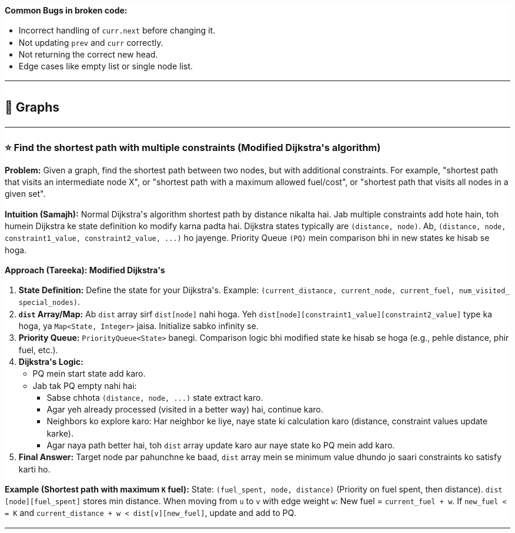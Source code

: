 **Common Bugs in broken code:**
* Incorrect handling of `curr.next` before changing it.
* Not updating `prev` and `curr` correctly.
* Not returning the correct new head.
* Edge cases like empty list or single node list.

---

## 🌳 Graphs

---

### ⭐ Find the shortest path with multiple constraints (Modified Dijkstra's algorithm)

**Problem:** Given a graph, find the shortest path between two nodes, but with additional constraints. For example, "shortest path that visits an intermediate node X", or "shortest path with a maximum allowed fuel/cost", or "shortest path that visits all nodes in a given set".

**Intuition (Samajh):**
Normal Dijkstra's algorithm shortest path by distance nikalta hai. Jab multiple constraints add hote hain, toh humein Dijkstra ke state definition ko modify karna padta hai. Dijkstra states typically are `(distance, node)`. Ab, `(distance, node, constraint1_value, constraint2_value, ...)` ho jayenge. Priority Queue `(PQ)` mein comparison bhi in new states ke hisab se hoga.

**Approach (Tareeka): Modified Dijkstra's**
1.  **State Definition:** Define the state for your Dijkstra's. Example: `(current_distance, current_node, current_fuel, num_visited_special_nodes)`.
2.  **`dist` Array/Map:** Ab `dist` array sirf `dist[node]` nahi hoga. Yeh `dist[node][constraint1_value][constraint2_value]` type ka hoga, ya `Map<State, Integer>` jaisa. Initialize sabko infinity se.
3.  **Priority Queue:** `PriorityQueue<State>` banegi. Comparison logic bhi modified state ke hisab se hoga (e.g., pehle distance, phir fuel, etc.).
4.  **Dijkstra's Logic:**
    * PQ mein start state add karo.
    * Jab tak PQ empty nahi hai:
        * Sabse chhota `(distance, node, ...)` state extract karo.
        * Agar yeh already processed (visited in a better way) hai, continue karo.
        * Neighbors ko explore karo: Har neighbor ke liye, naye state ki calculation karo (distance, constraint values update karke).
        * Agar naya path better hai, toh `dist` array update karo aur naye state ko PQ mein add karo.
5.  **Final Answer:** Target node par pahunchne ke baad, `dist` array mein se minimum value dhundo jo saari constraints ko satisfy karti ho.

**Example (Shortest path with maximum `K` fuel):**
State: `(fuel_spent, node, distance)` (Priority on fuel spent, then distance).
`dist[node][fuel_spent]` stores min distance.
When moving from `u` to `v` with edge weight `w`:
New fuel = `current_fuel + w`. If `new_fuel <= K` and `current_distance + w < dist[v][new_fuel]`, update and add to PQ.

---
